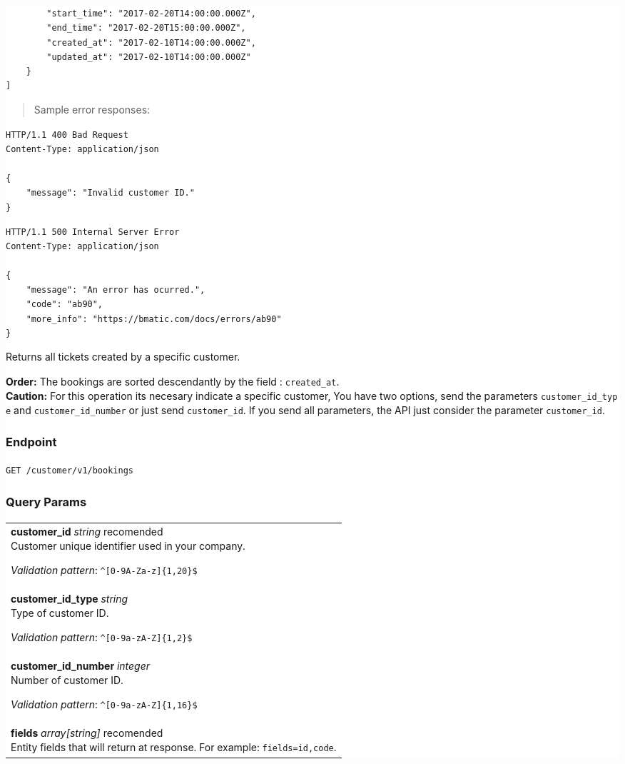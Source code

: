 ```http
        "start_time": "2017-02-20T14:00:00.000Z",
        "end_time": "2017-02-20T15:00:00.000Z",
        "created_at": "2017-02-10T14:00:00.000Z",
        "updated_at": "2017-02-10T14:00:00.000Z"
    }
]
```

> Sample error responses:

```http
HTTP/1.1 400 Bad Request
Content-Type: application/json

{
    "message": "Invalid customer ID."
}
```
```http
HTTP/1.1 500 Internal Server Error
Content-Type: application/json

{
    "message": "An error has ocurred.",
    "code": "ab90",
    "more_info": "https://bmatic.com/docs/errors/ab90"
}
```

Returns all tickets created by a specific customer.

<aside class="notice">
<strong>Order:</strong> The bookings are sorted descendantly by the field : <code>created_at</code>.
</aside>

<aside class="warning">
<strong>Caution:</strong> For this operation its necesary indicate a specific customer, You have two options, send the parameters <code>customer_id_type</code> and <code>customer_id_number</code> or just send <code>customer_id</code>. If you send all parameters, the API just consider the parameter <code>customer_id</code>.
</aside>

### Endpoint

`GET /customer/v1/bookings`

### Query Params

| |
|:---|
|**customer_id** *string* <span class="recomended-param">recomended</span><br>Customer unique identifier used in your company. <p>*Validation pattern*: <code>^[0-9A-Za-z]{1,20}$</code></p> |
|**customer_id_type** *string* <br>Type of customer ID. <p>*Validation pattern*: <code>^[0-9a-zA-Z]{1,2}$</code></p> |
|**customer_id_number** *integer* <br>Number of customer ID. <p>*Validation pattern*: <code>^[0-9a-zA-Z]{1,16}$</code></p> |
|**fields** *array[string]* <span class="recomended-param">recomended</span> <br> Entity fields that will return at response. For example: `fields=id,code`. |
